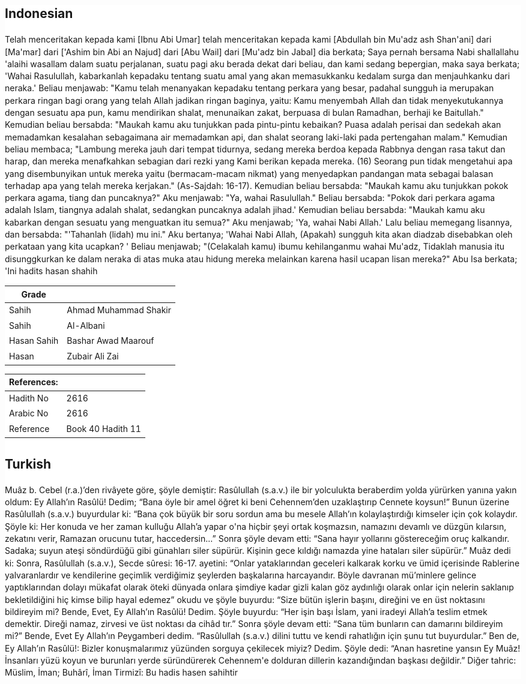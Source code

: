 ## Indonesian


<div dir="ltr" lang="id" style={{fontSize:'larger',backgroundColor:'#f8f9fa',padding:20}}>
Telah menceritakan kepada kami [Ibnu Abi Umar] telah menceritakan kepada kami [Abdullah bin Mu'adz ash Shan'ani] dari [Ma'mar] dari ['Ashim bin Abi an Najud] dari [Abu Wail] dari [Mu'adz bin Jabal] dia berkata; Saya pernah bersama Nabi shallallahu 'alaihi wasallam dalam suatu perjalanan, suatu pagi aku berada dekat dari beliau, dan kami sedang bepergian, maka saya berkata; 'Wahai Rasulullah, kabarkanlah kepadaku tentang suatu amal yang akan memasukkanku kedalam surga dan menjauhkanku dari neraka.' Beliau menjawab: "Kamu telah menanyakan kepadaku tentang perkara yang besar, padahal sungguh ia merupakan perkara ringan bagi orang yang telah Allah jadikan ringan baginya, yaitu: Kamu menyembah Allah dan tidak menyekutukannya dengan sesuatu apa pun, kamu mendirikan shalat, menunaikan zakat, berpuasa di bulan Ramadhan, berhaji ke Baitullah." Kemudian beliau bersabda: "Maukah kamu aku tunjukkan pada pintu-pintu kebaikan? Puasa adalah perisai dan sedekah akan memadamkan kesalahan sebagaimana air memadamkan api, dan shalat seorang laki-laki pada pertengahan malam." Kemudian beliau membaca; "Lambung mereka jauh dari tempat tidurnya, sedang mereka berdoa kepada Rabbnya dengan rasa takut dan harap, dan mereka menafkahkan sebagian dari rezki yang Kami berikan kepada mereka. (16) Seorang pun tidak mengetahui apa yang disembunyikan untuk mereka yaitu (bermacam-macam nikmat) yang menyedapkan pandangan mata sebagai balasan terhadap apa yang telah mereka kerjakan." (As-Sajdah: 16-17). Kemudian beliau bersabda: "Maukah kamu aku tunjukkan pokok perkara agama, tiang dan puncaknya?" Aku menjawab: "Ya, wahai Rasulullah." Beliau bersabda: "Pokok dari perkara agama adalah Islam, tiangnya adalah shalat, sedangkan puncaknya adalah jihad.' Kemudian beliau bersabda: "Maukah kamu aku kabarkan dengan sesuatu yang menguatkan itu semua?" Aku menjawab; 'Ya, wahai Nabi Allah.' Lalu beliau memegang lisannya, dan bersabda: "'Tahanlah (lidah) mu ini." Aku bertanya; 'Wahai Nabi Allah, (Apakah) sungguh kita akan diadzab disebabkan oleh perkataan yang kita ucapkan? ' Beliau menjawab; "(Celakalah kamu) ibumu kehilanganmu wahai Mu'adz, Tidaklah manusia itu disunggkurkan ke dalam neraka di atas muka atau hidung mereka melainkan karena hasil ucapan lisan mereka?" Abu Isa berkata; 'Ini hadits hasan shahih
</div>
<div style={{backgroundColor:'#f8f9fa',padding:20, marginBottom: 10}}><table> <thead> <tr> <th>Grade</th> <th></th> </tr> </thead> <tbody> <tr><td>Sahih</td><td>Ahmad Muhammad Shakir</td></tr><tr><td>Sahih</td><td>Al-Albani</td></tr><tr><td>Hasan Sahih</td><td>Bashar Awad Maarouf</td></tr><tr><td>Hasan</td><td>Zubair Ali Zai</td></tr></tbody></table><table> <thead> <tr> <th>References:</th> <th></th> </tr> </thead> <tbody><tr><td>Hadith No</td><td>2616</td></tr><tr><td>Arabic No</td><td>2616</td></tr><tr><td>Reference</td><td>Book 40 Hadith 11</td></tr></tbody></table></div>

## Turkish


<div dir="ltr" lang="tr" style={{fontSize:'larger',backgroundColor:'#f8f9fa',padding:20}}>
Muâz b. Cebel (r.a.)’den rivâyete göre, şöyle demiştir: Rasûlullah (s.a.v.) ile bir yolculukta beraberdim yolda yürürken yanına yakın oldum: Ey Allah’ın Rasûlü! Dedim; “Bana öyle bir amel öğret ki beni Cehennem’den uzaklaştırıp Cennete koysun!” Bunun üzerine Rasûlullah (s.a.v.) buyurdular ki: “Bana çok büyük bir soru sordun ama bu mesele Allah’ın kolaylaştırdığı kimseler için çok kolaydır. Şöyle ki: Her konuda ve her zaman kulluğu Allah’a yapar o'na hiçbir şeyi ortak koşmazsın, namazını devamlı ve düzgün kılarsın, zekatını verir, Ramazan orucunu tutar, haccedersin...” Sonra şöyle devam etti: “Sana hayır yollarını göstereceğim oruç kalkandır. Sadaka; suyun ateşi söndürdüğü gibi günahları siler süpürür. Kişinin gece kıldığı namazda yine hataları siler süpürür.” Muâz dedi ki: Sonra, Rasûlullah (s.a.v.), Secde sûresi: 16-17. ayetini: “Onlar yataklarından geceleri kalkarak korku ve ümid içerisinde Rablerine yalvaranlardır ve kendilerine geçimlik verdiğimiz şeylerden başkalarına harcayandır. Böyle davranan mü’minlere gelince yaptıklarından dolayı mükafat olarak öteki dünyada onlara şimdiye kadar gizli kalan göz aydınlığı olarak onlar için nelerin saklanıp bekletildiğini hiç kimse bilip hayal edemez” okudu ve şöyle buyurdu: “Size bütün işlerin başını, direğini ve en üst noktasını bildireyim mi? Bende, Evet, Ey Allah’ın Rasûlü! Dedim. Şöyle buyurdu: “Her işin başı İslam, yani iradeyi Allah’a teslim etmek demektir. Direği namaz, zirvesi ve üst noktası da cihâd tır.” Sonra şöyle devam etti: “Sana tüm bunların can damarını bildireyim mi?” Bende, Evet Ey Allah’ın Peygamberi dedim. “Rasûlullah (s.a.v.) dilini tuttu ve kendi rahatlığın için şunu tut buyurdular.” Ben de, Ey Allah’ın Rasûlü!: Bizler konuşmalarımız yüzünden sorguya çekilecek miyiz? Dedim. Şöyle dedi: “Anan hasretine yansın Ey Muâz! İnsanları yüzü koyun ve burunları yerde süründürerek Cehennem'e dolduran dillerin kazandığından başkası değildir.” Diğer tahric: Müslim, İman; Buhârî, İman Tirmizî: Bu hadis hasen sahihtir
</div>